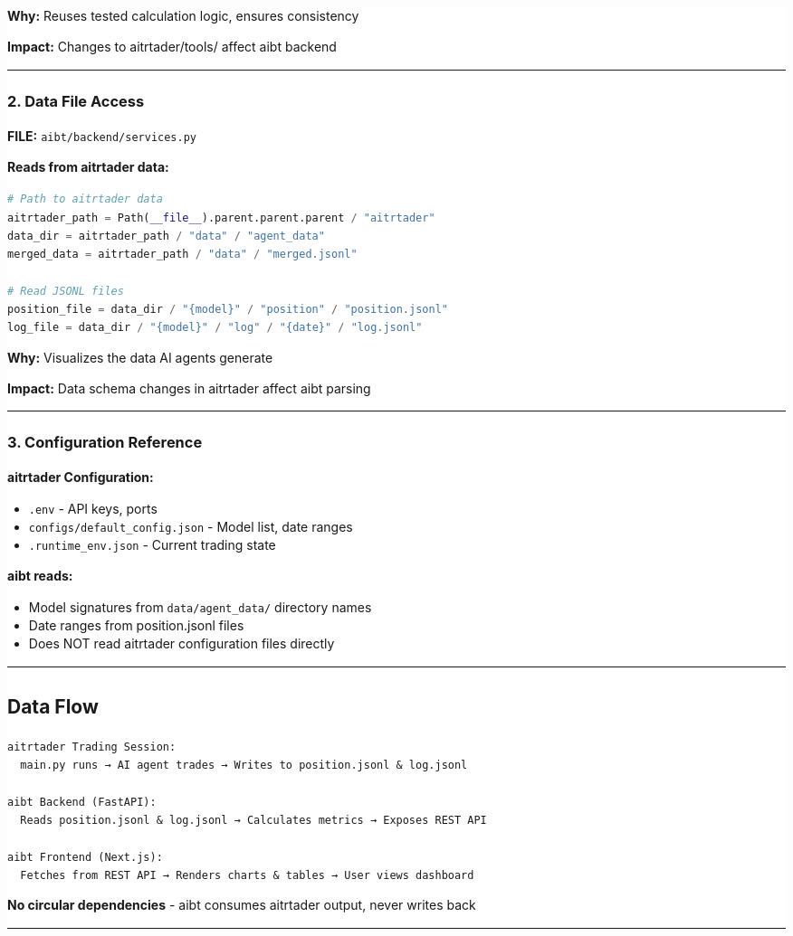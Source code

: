 **Why:** Reuses tested calculation logic, ensures consistency

**Impact:** Changes to aitrtader/tools/ affect aibt backend

---

### 2. Data File Access

**FILE:** `aibt/backend/services.py`

**Reads from aitrtader data:**
```python
# Path to aitrtader data
aitrtader_path = Path(__file__).parent.parent.parent / "aitrtader"
data_dir = aitrtader_path / "data" / "agent_data"
merged_data = aitrtader_path / "data" / "merged.jsonl"

# Read JSONL files
position_file = data_dir / "{model}" / "position" / "position.jsonl"
log_file = data_dir / "{model}" / "log" / "{date}" / "log.jsonl"
```

**Why:** Visualizes the data AI agents generate

**Impact:** Data schema changes in aitrtader affect aibt parsing

---

### 3. Configuration Reference

**aitrtader Configuration:**
- `.env` - API keys, ports
- `configs/default_config.json` - Model list, date ranges
- `.runtime_env.json` - Current trading state

**aibt reads:**
- Model signatures from `data/agent_data/` directory names
- Date ranges from position.jsonl files
- Does NOT read aitrtader configuration files directly

---

## Data Flow

```
aitrtader Trading Session:
  main.py runs → AI agent trades → Writes to position.jsonl & log.jsonl

aibt Backend (FastAPI):
  Reads position.jsonl & log.jsonl → Calculates metrics → Exposes REST API

aibt Frontend (Next.js):
  Fetches from REST API → Renders charts & tables → User views dashboard
```

**No circular dependencies** - aibt consumes aitrtader output, never writes back

---